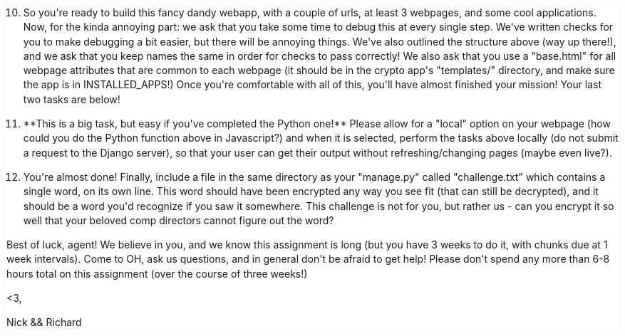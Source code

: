 10. So you're ready to build this fancy dandy webapp, with a couple of urls, at least 3 webpages, and some cool applications. Now, for the kinda annoying part: we ask that you take some time to debug this at every single step. We've written checks for you to make debugging a bit easier, but there will be annoying things. We've also outlined the structure above (way up there!), and we ask that you keep names the same in order for checks to pass correctly! We also ask that you use a "base.html" for all webpage attributes that are common to each webpage (it should be in the crypto app's "templates/" directory, and make sure the app is in INSTALLED_APPS!) Once you're comfortable with all of this, you'll have almost finished your mission! Your last two tasks are below!

11. \*\*This is a big task, but easy if you've completed the Python one!\*\* Please allow for a "local" option on your webpage (how could you do the Python function above in Javascript?) and when it is selected, perform the tasks above locally (do not submit a request to the Django server), so that your user can get their output without refreshing/changing pages (maybe even live?). 

12. You're almost done! Finally, include a file in the same directory as your "manage.py" called "challenge.txt" which contains a single word, on its own line. This word should have been encrypted any way you see fit (that can still be decrypted), and it should be a word you'd recognize if you saw it somewhere. This challenge is not for you, but rather us - can you encrypt it so well that your beloved comp directors cannot figure out the word? 

Best of luck, agent! We believe in you, and we know this assignment is long (but you have 3 weeks to do it, with chunks due at 1 week intervals). Come to OH, ask us questions, and in general don't be afraid to get help! Please don't spend any more than 6-8 hours total on this assignment (over the course of three weeks!)

<3,

Nick \&\& Richard